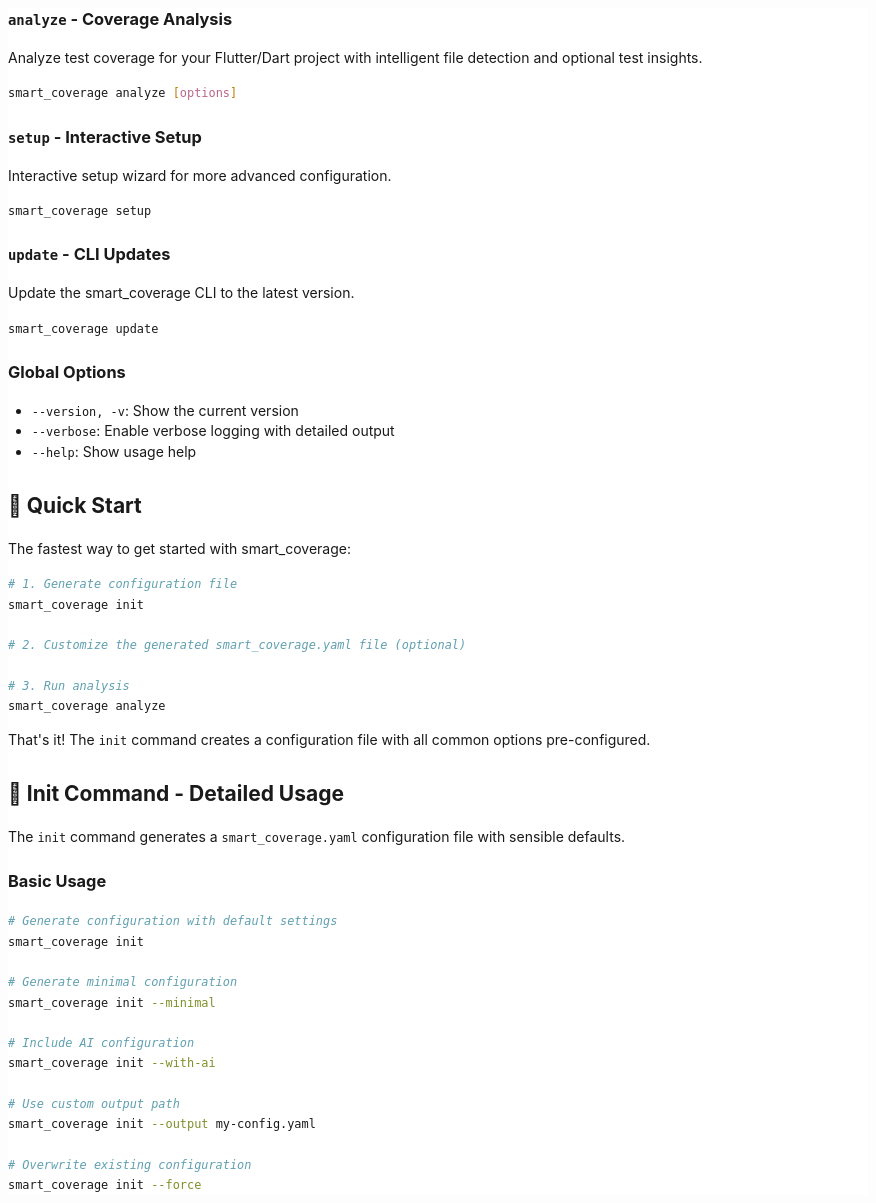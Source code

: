 ### `analyze` - Coverage Analysis

Analyze test coverage for your Flutter/Dart project with intelligent file detection and optional test insights.

```sh
smart_coverage analyze [options]
```

### `setup` - Interactive Setup

Interactive setup wizard for more advanced configuration.

```sh
smart_coverage setup
```

### `update` - CLI Updates

Update the smart_coverage CLI to the latest version.

```sh
smart_coverage update
```

### Global Options

- `--version, -v`: Show the current version
- `--verbose`: Enable verbose logging with detailed output
- `--help`: Show usage help

## 🚀 Quick Start

The fastest way to get started with smart_coverage:

```sh
# 1. Generate configuration file
smart_coverage init

# 2. Customize the generated smart_coverage.yaml file (optional)

# 3. Run analysis
smart_coverage analyze
```

That's it! The `init` command creates a configuration file with all common options pre-configured.

## 🔧 Init Command - Detailed Usage

The `init` command generates a `smart_coverage.yaml` configuration file with sensible defaults.

### Basic Usage

```sh
# Generate configuration with default settings
smart_coverage init

# Generate minimal configuration
smart_coverage init --minimal

# Include AI configuration
smart_coverage init --with-ai

# Use custom output path
smart_coverage init --output my-config.yaml

# Overwrite existing configuration
smart_coverage init --force
```

[coverage_badge]: coverage_badge.svg
[license_badge]: https://img.shields.io/badge/license-MIT-blue.svg
[license_link]: https://opensource.org/licenses/MIT
[very_good_analysis_badge]: https://img.shields.io/badge/style-very_good_analysis-B22C89.svg
[very_good_analysis_link]: https://pub.dev/packages/very_good_analysis
[very_good_cli_link]: https://github.com/VeryGoodOpenSource/very_good_cli